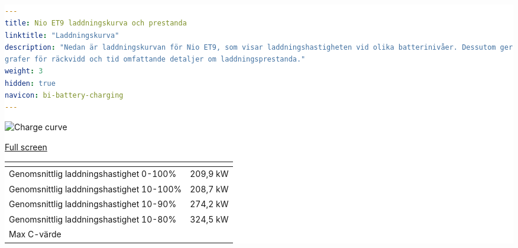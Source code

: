 ```yaml
---
title: Nio ET9 laddningskurva och prestanda
linktitle: "Laddningskurva"
description: "Nedan är laddningskurvan för Nio ET9, som visar laddningshastigheten vid olika batterinivåer. Dessutom ger grafer för räckvidd och tid omfattande detaljer om laddningsprestanda."
weight: 3
hidden: true
navicon: bi-battery-charging
---
```



<img src="/images/nb-NO/models/nio/et9/et9/chargingcurve.svg" alt="Charge curve" class="img-fluid">

[Full screen](/images/nb-NO/models/nio/et9/et9/chargingcurve.svg)


<div class="table-responsive">
<table class="table table-striped border">
	<thead>
		<tr>
			<th>
			</th>
			<th>
			</th>
		</tr>
	</thead>
	<tbody>
		<tr>
			<td>
				Genomsnittlig laddningshastighet 0-100%
			</td>
			<td>
				209,9 kW
			</td>
		</tr>
		<tr>
			<td>
				Genomsnittlig laddningshastighet 10-100%
			</td>
			<td>
				208,7 kW
			</td>
		</tr>
		<tr>
			<td>
				Genomsnittlig laddningshastighet 10-90%
			</td>
			<td>
				274,2 kW
			</td>
		</tr>
		<tr>
			<td>
				Genomsnittlig laddningshastighet 10-80%
			</td>
			<td>
				324,5 kW
			</td>
		</tr>
		<tr>
			<td>
				Max C-värde
			</td>